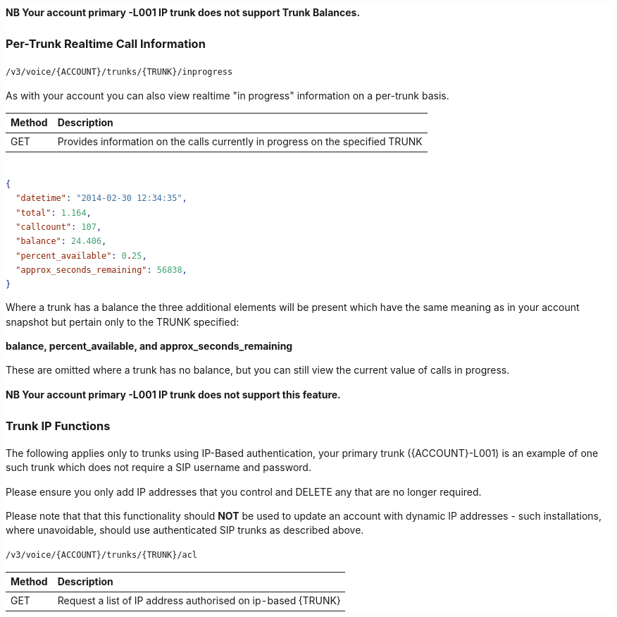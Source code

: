 **NB Your account primary -L001 IP trunk does not support Trunk Balances.**


### Per-Trunk Realtime Call Information

```
/v3/voice/{ACCOUNT}/trunks/{TRUNK}/inprogress
```

As with your account you can also view realtime "in progress" information on a per-trunk basis.

<Tabs>
  <TabItem value="request" label="API Request">

  | Method | Description                             |
  | :----- | :-------------------------------------- |
  | GET    | Provides information on the calls currently in progress on the specified TRUNK |

  </TabItem>
  <TabItem  value="result" label="Example Response">

```json

{
  "datetime": "2014-02-30 12:34:35",
  "total": 1.164,
  "callcount": 107,
  "balance": 24.406,
  "percent_available": 0.25,
  "approx_seconds_remaining": 56838,
}
```
  </TabItem>
</Tabs>

Where a trunk has a balance the three additional elements will be present which have the same meaning as in your account snapshot but pertain only to the TRUNK specified:

**balance, percent_available, and approx_seconds_remaining**

These are omitted where a trunk has no balance, but you can still view the current value of calls in progress. 

**NB Your account primary -L001 IP trunk does not support this feature.**

### Trunk IP Functions

The following applies only to trunks using IP-Based authentication, your primary trunk ({ACCOUNT}-L001) is an example of one such trunk which does not require a SIP username and password.

Please ensure you only add IP addresses that you control and DELETE any that are no longer required.

Please note that that this functionality should **NOT** be used to update an account with dynamic IP addresses - such installations, where unavoidable, should use authenticated SIP trunks as described above.

```
/v3/voice/{ACCOUNT}/trunks/{TRUNK}/acl
```
| Method | Description                                                 |
| :----- | :---------------------------------------------------------- |
| GET    | Request a list of IP address authorised on ip-based {TRUNK} |
